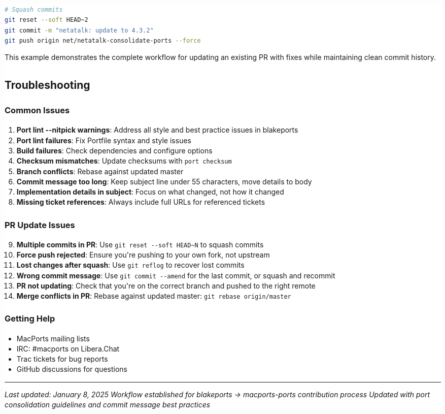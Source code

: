 ```bash
# Squash commits
git reset --soft HEAD~2
git commit -m "netatalk: update to 4.3.2"
git push origin net/netatalk-consolidate-ports --force
```

This example demonstrates the complete workflow for updating an existing PR with fixes while maintaining clean commit history.

## Troubleshooting

### Common Issues
1. **Port lint --nitpick warnings**: Address all style and best practice issues in blakeports
2. **Port lint failures**: Fix Portfile syntax and style issues
3. **Build failures**: Check dependencies and configure options
4. **Checksum mismatches**: Update checksums with `port checksum`
5. **Branch conflicts**: Rebase against updated master
6. **Commit message too long**: Keep subject line under 55 characters, move details to body
7. **Implementation details in subject**: Focus on what changed, not how it changed
8. **Missing ticket references**: Always include full URLs for referenced tickets

### PR Update Issues
9. **Multiple commits in PR**: Use `git reset --soft HEAD~N` to squash commits
10. **Force push rejected**: Ensure you're pushing to your own fork, not upstream
11. **Lost changes after squash**: Use `git reflog` to recover lost commits
12. **Wrong commit message**: Use `git commit --amend` for the last commit, or squash and recommit
13. **PR not updating**: Check that you're on the correct branch and pushed to the right remote
14. **Merge conflicts in PR**: Rebase against updated master: `git rebase origin/master`

### Getting Help
- MacPorts mailing lists
- IRC: #macports on Libera.Chat
- Trac tickets for bug reports
- GitHub discussions for questions

---

*Last updated: January 8, 2025*
*Workflow established for blakeports → macports-ports contribution process*
*Updated with port consolidation guidelines and commit message best practices*
